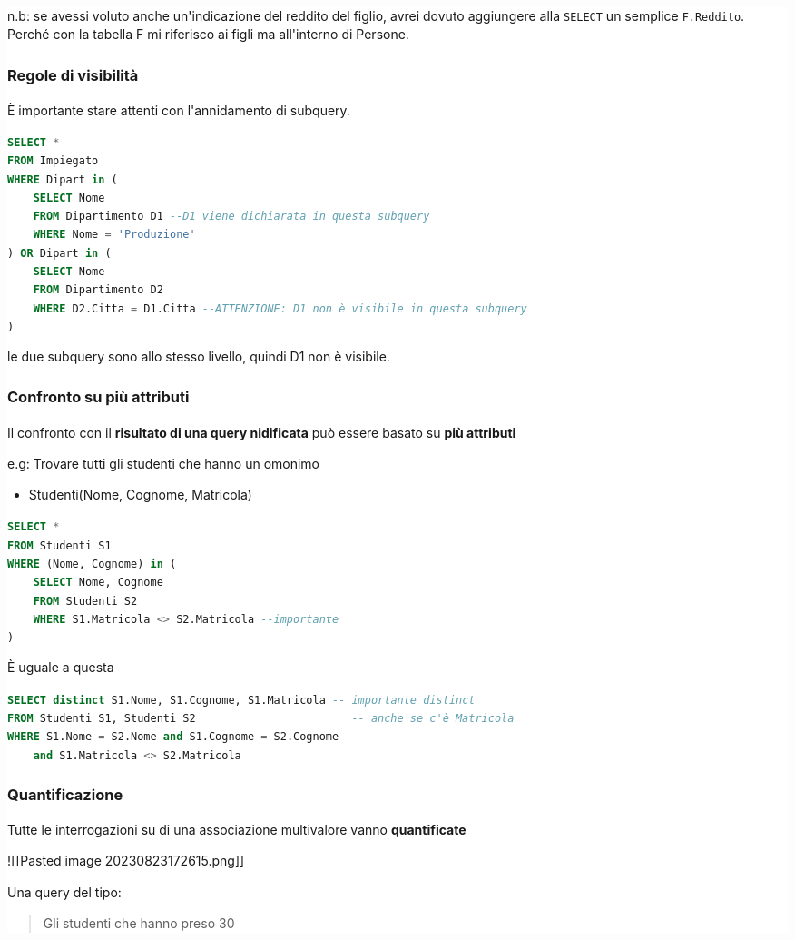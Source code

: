 n.b: se avessi voluto anche un'indicazione del reddito del figlio, avrei dovuto aggiungere alla `SELECT` un semplice `F.Reddito`. Perché con la tabella F mi riferisco ai figli ma all'interno di Persone.

### Regole di visibilità
È importante stare attenti con l'annidamento di subquery.

```sql
SELECT *  
FROM Impiegato  
WHERE Dipart in (
	SELECT Nome
	FROM Dipartimento D1 --D1 viene dichiarata in questa subquery
	WHERE Nome = 'Produzione'
) OR Dipart in (
	SELECT Nome
	FROM Dipartimento D2 
	WHERE D2.Citta = D1.Citta --ATTENZIONE: D1 non è visibile in questa subquery
)
```
le due subquery sono allo stesso livello, quindi D1 non è visibile.

### Confronto su più attributi
Il confronto con il **risultato di una query nidificata** può essere basato su **più attributi**

e.g: Trovare tutti gli studenti che hanno un omonimo
- Studenti(Nome, Cognome, Matricola)

```sql
SELECT *
FROM Studenti S1
WHERE (Nome, Cognome) in (
	SELECT Nome, Cognome
	FROM Studenti S2
	WHERE S1.Matricola <> S2.Matricola --importante
)
```

È uguale a questa
```sql
SELECT distinct S1.Nome, S1.Cognome, S1.Matricola -- importante distinct 
FROM Studenti S1, Studenti S2                        -- anche se c'è Matricola
WHERE S1.Nome = S2.Nome and S1.Cognome = S2.Cognome 
	and S1.Matricola <> S2.Matricola
```

### Quantificazione
Tutte le interrogazioni su di una associazione multivalore vanno **quantificate**

![[Pasted image 20230823172615.png]]

Una query del tipo: 
> Gli studenti che hanno preso 30
